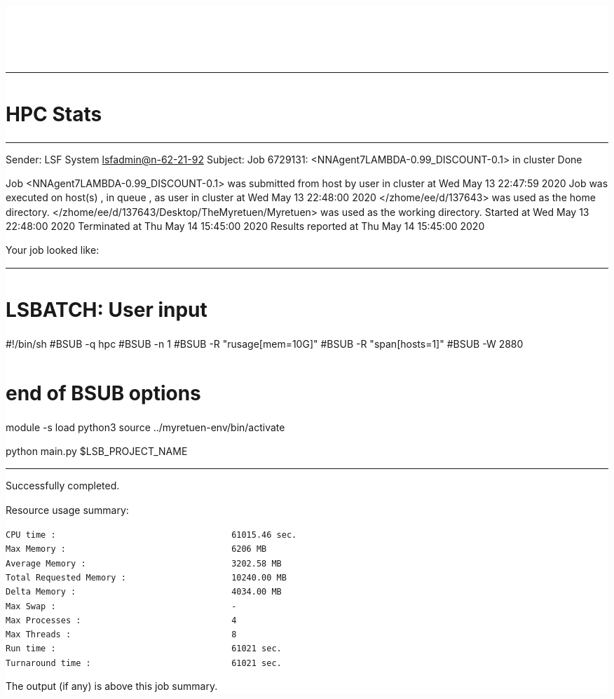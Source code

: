  <br /> 
 <br /> 
 <br /> 
 <br />

---------------------------------------------------------------------------------------------------------------------

# HPC Stats


------------------------------------------------------------
Sender: LSF System <lsfadmin@n-62-21-92>
Subject: Job 6729131: <NNAgent7LAMBDA-0.99_DISCOUNT-0.1> in cluster <dcc> Done

Job <NNAgent7LAMBDA-0.99_DISCOUNT-0.1> was submitted from host <n-62-30-3> by user <s183905> in cluster <dcc> at Wed May 13 22:47:59 2020
Job was executed on host(s) <n-62-21-92>, in queue <hpc>, as user <s183905> in cluster <dcc> at Wed May 13 22:48:00 2020
</zhome/ee/d/137643> was used as the home directory.
</zhome/ee/d/137643/Desktop/TheMyretuen/Myretuen> was used as the working directory.
Started at Wed May 13 22:48:00 2020
Terminated at Thu May 14 15:45:00 2020
Results reported at Thu May 14 15:45:00 2020

Your job looked like:

------------------------------------------------------------
# LSBATCH: User input
#!/bin/sh
#BSUB -q hpc
#BSUB -n 1
#BSUB -R "rusage[mem=10G]"
#BSUB -R "span[hosts=1]"
#BSUB -W 2880
# end of BSUB options

module -s load python3
source ../myretuen-env/bin/activate

python main.py $LSB_PROJECT_NAME


------------------------------------------------------------

Successfully completed.

Resource usage summary:

    CPU time :                                   61015.46 sec.
    Max Memory :                                 6206 MB
    Average Memory :                             3202.58 MB
    Total Requested Memory :                     10240.00 MB
    Delta Memory :                               4034.00 MB
    Max Swap :                                   -
    Max Processes :                              4
    Max Threads :                                8
    Run time :                                   61021 sec.
    Turnaround time :                            61021 sec.

The output (if any) is above this job summary.

